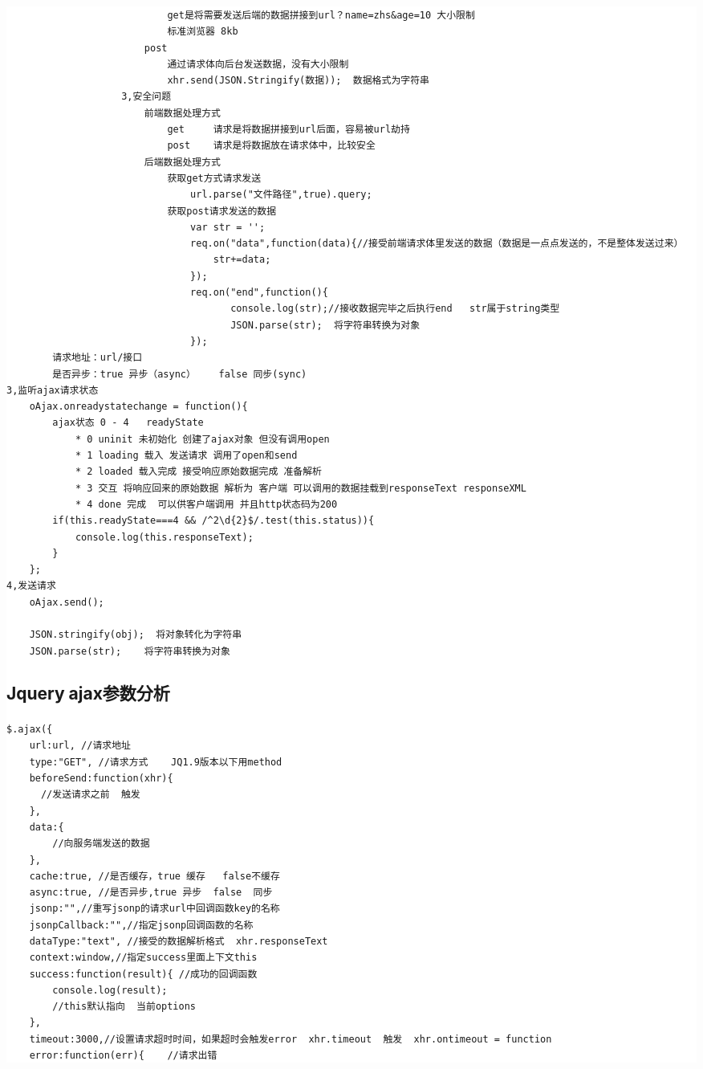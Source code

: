                                 get是将需要发送后端的数据拼接到url？name=zhs&age=10 大小限制
                                标准浏览器 8kb
                            post
                                通过请求体向后台发送数据，没有大小限制
                                xhr.send(JSON.Stringify(数据));  数据格式为字符串
                        3,安全问题
                            前端数据处理方式
                                get     请求是将数据拼接到url后面，容易被url劫持
                                post    请求是将数据放在请求体中，比较安全
                            后端数据处理方式
                                获取get方式请求发送
                                    url.parse("文件路径",true).query;
                                获取post请求发送的数据
                                    var str = '';
                                    req.on("data",function(data){//接受前端请求体里发送的数据（数据是一点点发送的，不是整体发送过来）
                                        str+=data;
                                    });
                                    req.on("end",function(){
                                           console.log(str);//接收数据完毕之后执行end   str属于string类型
                                           JSON.parse(str);  将字符串转换为对象
                                    });
            请求地址：url/接口
            是否异步：true 异步（async）    false 同步(sync)
    3,监听ajax请求状态
        oAjax.onreadystatechange = function(){
            ajax状态 0 - 4   readyState
                * 0 uninit 未初始化 创建了ajax对象 但没有调用open
                * 1 loading 载入 发送请求 调用了open和send
                * 2 loaded 载入完成 接受响应原始数据完成 准备解析
                * 3 交互 将响应回来的原始数据 解析为 客户端 可以调用的数据挂载到responseText responseXML
                * 4 done 完成  可以供客户端调用 并且http状态码为200
            if(this.readyState===4 && /^2\d{2}$/.test(this.status)){
                console.log(this.responseText);
            }
        };
    4,发送请求
        oAjax.send();

        JSON.stringify(obj);  将对象转化为字符串
        JSON.parse(str);    将字符串转换为对象

Jquery ajax参数分析
---
    $.ajax({
        url:url, //请求地址
        type:"GET", //请求方式    JQ1.9版本以下用method
        beforeSend:function(xhr){
          //发送请求之前  触发
        },
        data:{
            //向服务端发送的数据
        },
        cache:true, //是否缓存，true 缓存   false不缓存
        async:true, //是否异步,true 异步  false  同步
        jsonp:"",//重写jsonp的请求url中回调函数key的名称
        jsonpCallback:"",//指定jsonp回调函数的名称
        dataType:"text", //接受的数据解析格式  xhr.responseText
        context:window,//指定success里面上下文this
        success:function(result){ //成功的回调函数
            console.log(result);
            //this默认指向  当前options
        },
        timeout:3000,//设置请求超时时间，如果超时会触发error  xhr.timeout  触发  xhr.ontimeout = function
        error:function(err){    //请求出错